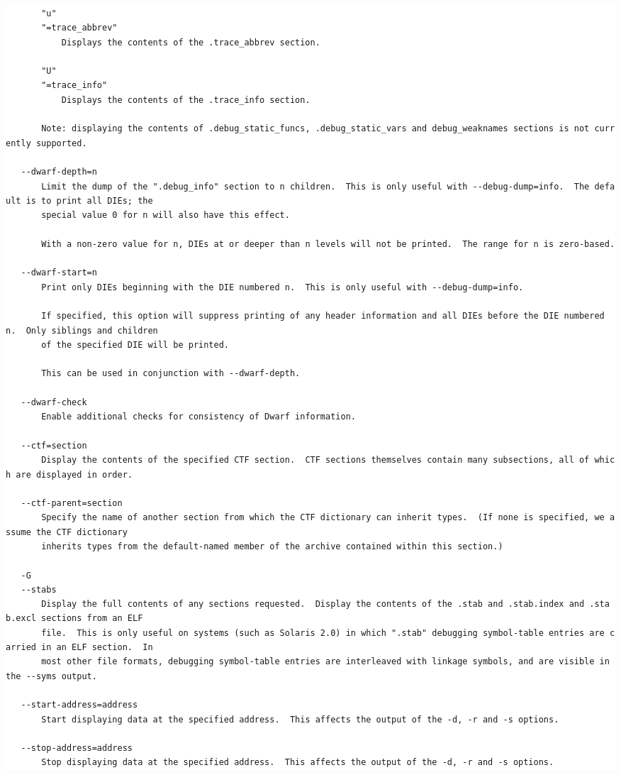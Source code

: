            "u"
           "=trace_abbrev"
               Displays the contents of the .trace_abbrev section.

           "U"
           "=trace_info"
               Displays the contents of the .trace_info section.

           Note: displaying the contents of .debug_static_funcs, .debug_static_vars and debug_weaknames sections is not currently supported.

       --dwarf-depth=n
           Limit the dump of the ".debug_info" section to n children.  This is only useful with --debug-dump=info.  The default is to print all DIEs; the
           special value 0 for n will also have this effect.

           With a non-zero value for n, DIEs at or deeper than n levels will not be printed.  The range for n is zero-based.

       --dwarf-start=n
           Print only DIEs beginning with the DIE numbered n.  This is only useful with --debug-dump=info.

           If specified, this option will suppress printing of any header information and all DIEs before the DIE numbered n.  Only siblings and children
           of the specified DIE will be printed.

           This can be used in conjunction with --dwarf-depth.

       --dwarf-check
           Enable additional checks for consistency of Dwarf information.

       --ctf=section
           Display the contents of the specified CTF section.  CTF sections themselves contain many subsections, all of which are displayed in order.

       --ctf-parent=section
           Specify the name of another section from which the CTF dictionary can inherit types.  (If none is specified, we assume the CTF dictionary
           inherits types from the default-named member of the archive contained within this section.)

       -G
       --stabs
           Display the full contents of any sections requested.  Display the contents of the .stab and .stab.index and .stab.excl sections from an ELF
           file.  This is only useful on systems (such as Solaris 2.0) in which ".stab" debugging symbol-table entries are carried in an ELF section.  In
           most other file formats, debugging symbol-table entries are interleaved with linkage symbols, and are visible in the --syms output.

       --start-address=address
           Start displaying data at the specified address.  This affects the output of the -d, -r and -s options.

       --stop-address=address
           Stop displaying data at the specified address.  This affects the output of the -d, -r and -s options.
